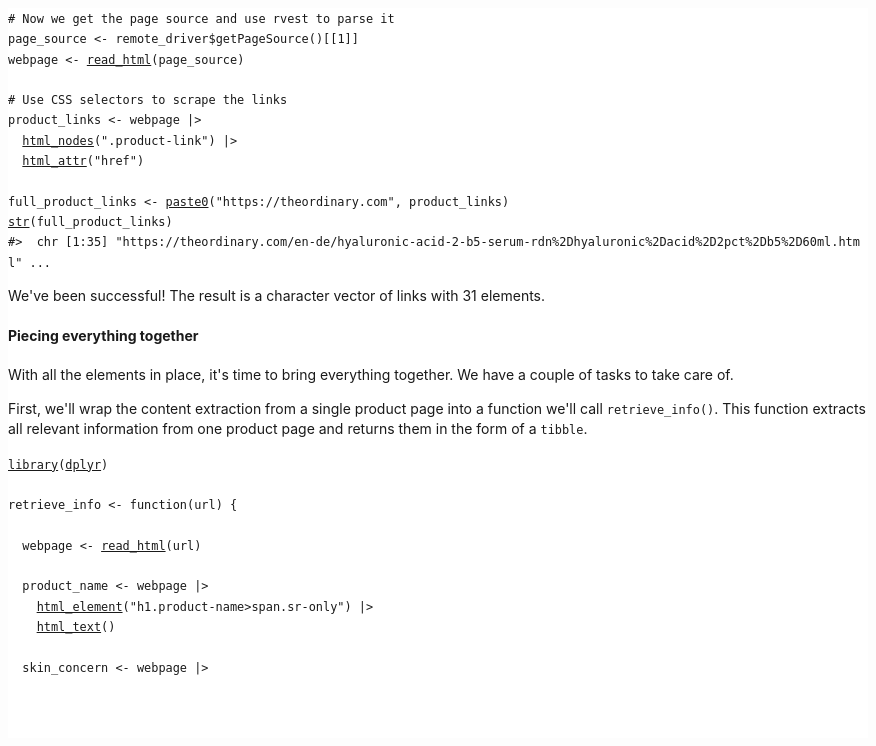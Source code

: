 <pre class='chroma'><code class='language-r' data-lang='r'><span><span class='c'># Now we get the page source and use rvest to parse it</span></span>
<span><span class='nv'>page_source</span> <span class='o'>&lt;-</span> <span class='nv'>remote_driver</span><span class='o'>$</span><span class='nf'>getPageSource</span><span class='o'>(</span><span class='o'>)</span><span class='o'>[[</span><span class='m'>1</span><span class='o'>]</span><span class='o'>]</span></span>
<span><span class='nv'>webpage</span> <span class='o'>&lt;-</span> <span class='nf'><a href='http://xml2.r-lib.org/reference/read_xml.html'>read_html</a></span><span class='o'>(</span><span class='nv'>page_source</span><span class='o'>)</span></span>
<span></span>
<span><span class='c'># Use CSS selectors to scrape the links</span></span>
<span><span class='nv'>product_links</span> <span class='o'>&lt;-</span> <span class='nv'>webpage</span> <span class='o'>|&gt;</span></span>
<span>  <span class='nf'><a href='https://rvest.tidyverse.org/reference/rename.html'>html_nodes</a></span><span class='o'>(</span><span class='s'>".product-link"</span><span class='o'>)</span> <span class='o'>|&gt;</span></span>
<span>  <span class='nf'><a href='https://rvest.tidyverse.org/reference/html_attr.html'>html_attr</a></span><span class='o'>(</span><span class='s'>"href"</span><span class='o'>)</span></span>
<span></span>
<span><span class='nv'>full_product_links</span> <span class='o'>&lt;-</span> <span class='nf'><a href='https://rdrr.io/r/base/paste.html'>paste0</a></span><span class='o'>(</span><span class='s'>"https://theordinary.com"</span>, <span class='nv'>product_links</span><span class='o'>)</span></span>
<span><span class='nf'><a href='https://rdrr.io/r/utils/str.html'>str</a></span><span class='o'>(</span><span class='nv'>full_product_links</span><span class='o'>)</span></span>
<span><span class='c'>#&gt;  chr [1:35] "https://theordinary.com/en-de/hyaluronic-acid-2-b5-serum-rdn%2Dhyaluronic%2Dacid%2D2pct%2Db5%2D60ml.html" ...</span></span>
<span></span></code></pre>

</div>

We've been successful! The result is a character vector of links with 31 elements.

#### Piecing everything together

With all the elements in place, it's time to bring everything together. We have a couple of tasks to take care of.

First, we'll wrap the content extraction from a single product page into a function we'll call `retrieve_info()`. This function extracts all relevant information from one product page and returns them in the form of a `tibble`.

<div class="highlight">

<pre class='chroma'><code class='language-r' data-lang='r'><span><span class='kr'><a href='https://rdrr.io/r/base/library.html'>library</a></span><span class='o'>(</span><span class='nv'><a href='https://dplyr.tidyverse.org'>dplyr</a></span><span class='o'>)</span></span>
<span></span>
<span><span class='nv'>retrieve_info</span> <span class='o'>&lt;-</span> <span class='kr'>function</span><span class='o'>(</span><span class='nv'>url</span><span class='o'>)</span> <span class='o'>&#123;</span></span>
<span></span>
<span>  <span class='nv'>webpage</span> <span class='o'>&lt;-</span> <span class='nf'><a href='http://xml2.r-lib.org/reference/read_xml.html'>read_html</a></span><span class='o'>(</span><span class='nv'>url</span><span class='o'>)</span></span>
<span></span>
<span>  <span class='nv'>product_name</span> <span class='o'>&lt;-</span> <span class='nv'>webpage</span> <span class='o'>|&gt;</span></span>
<span>    <span class='nf'><a href='https://rvest.tidyverse.org/reference/html_element.html'>html_element</a></span><span class='o'>(</span><span class='s'>"h1.product-name&gt;span.sr-only"</span><span class='o'>)</span> <span class='o'>|&gt;</span></span>
<span>    <span class='nf'><a href='https://rvest.tidyverse.org/reference/html_text.html'>html_text</a></span><span class='o'>(</span><span class='o'>)</span></span>
<span></span>
<span>  <span class='nv'>skin_concern</span> <span class='o'>&lt;-</span> <span class='nv'>webpage</span> <span class='o'>|&gt;</span></span>